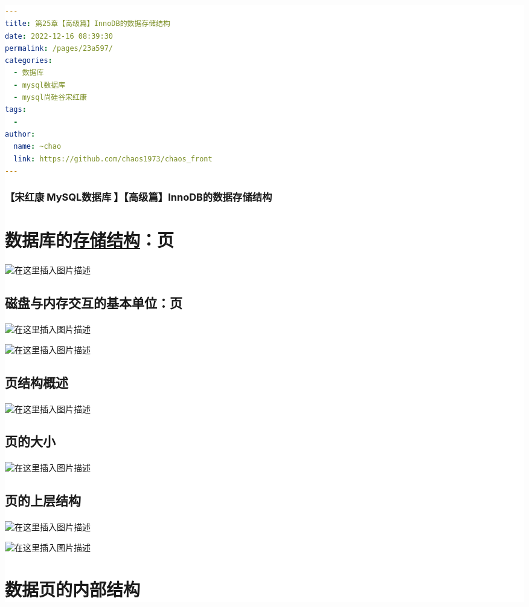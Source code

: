 ```yaml
---
title: 第25章【高级篇】InnoDB的数据存储结构
date: 2022-12-16 08:39:30
permalink: /pages/23a597/
categories:
  - 数据库
  - mysql数据库
  - mysql尚硅谷宋红康
tags:
  - 
author: 
  name: ~chao
  link: https://github.com/chaos1973/chaos_front
---
```


### 【宋红康 MySQL数据库 】【高级篇】InnoDB的数据存储结构



# 数据库的[存储结构](https://so.csdn.net/so/search?q=%E5%AD%98%E5%82%A8%E7%BB%93%E6%9E%84&spm=1001.2101.3001.7020)：页

![在这里插入图片描述](https://img-blog.csdnimg.cn/739b4124465540e882522bab73759706.png)

## 磁盘与内存交互的基本单位：页

![在这里插入图片描述](https://img-blog.csdnimg.cn/26f3d780e1954ade9145debb656130f3.png)

![在这里插入图片描述](https://img-blog.csdnimg.cn/2c6a6769cb6c47b8b0e6d5929aa1d879.png)

## 页结构概述

![在这里插入图片描述](https://img-blog.csdnimg.cn/e2fca1d1808b42dba93bf407f9e290e5.png)

## 页的大小

![在这里插入图片描述](https://img-blog.csdnimg.cn/851b70a89f8440a1b6ed653c44b57e61.png)

## 页的上层结构

![在这里插入图片描述](https://img-blog.csdnimg.cn/a8c9bb52919b4dbe83128db1bc46858f.png)

![在这里插入图片描述](https://img-blog.csdnimg.cn/b5092e834e0d451f8f80d6cc75b1feb0.png)

# 数据页的内部结构
